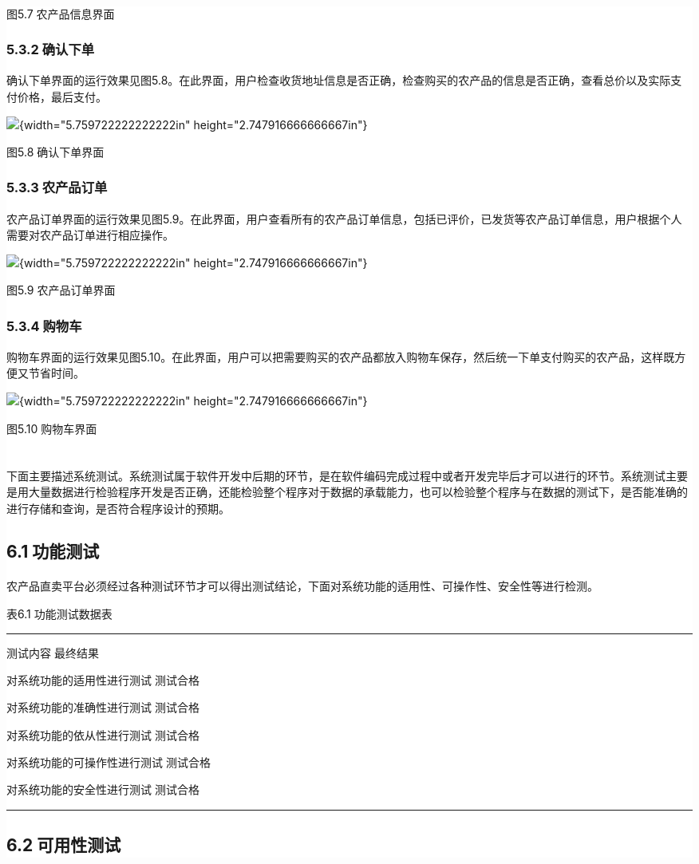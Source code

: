 图5.7 农产品信息界面

### 5.3.2 确认下单

确认下单界面的运行效果见图5.8。在此界面，用户检查收货地址信息是否正确，检查购买的农产品的信息是否正确，查看总价以及实际支付价格，最后支付。

![](media/image23.png){width="5.759722222222222in"
height="2.747916666666667in"}

图5.8 确认下单界面

### 5.3.3 农产品订单

农产品订单界面的运行效果见图5.9。在此界面，用户查看所有的农产品订单信息，包括已评价，已发货等农产品订单信息，用户根据个人需要对农产品订单进行相应操作。

![](media/image24.png){width="5.759722222222222in"
height="2.747916666666667in"}

图5.9 农产品订单界面

### 5.3.4 购物车

购物车界面的运行效果见图5.10。在此界面，用户可以把需要购买的农产品都放入购物车保存，然后统一下单支付购买的农产品，这样既方便又节省时间。

![](media/image25.png){width="5.759722222222222in"
height="2.747916666666667in"}

图5.10 购物车界面

#  

下面主要描述系统测试。系统测试属于软件开发中后期的环节，是在软件编码完成过程中或者开发完毕后才可以进行的环节。系统测试主要是用大量数据进行检验程序开发是否正确，还能检验整个程序对于数据的承载能力，也可以检验整个程序与在数据的测试下，是否能准确的进行存储和查询，是否符合程序设计的预期。

## 6.1 功能测试

农产品直卖平台必须经过各种测试环节才可以得出测试结论，下面对系统功能的适用性、可操作性、安全性等进行检测。

表6.1 功能测试数据表

  --------------------------------------- -------------------------------
  测试内容                                最终结果

  对系统功能的适用性进行测试              测试合格

  对系统功能的准确性进行测试              测试合格

  对系统功能的依从性进行测试              测试合格

  对系统功能的可操作性进行测试            测试合格

  对系统功能的安全性进行测试              测试合格
  --------------------------------------- -------------------------------

## 6.2 可用性测试
